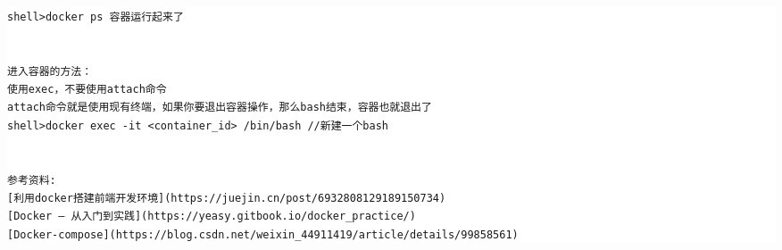 ```
shell>docker ps 容器运行起来了


进入容器的方法：
使用exec，不要使用attach命令
attach命令就是使用现有终端，如果你要退出容器操作，那么bash结束，容器也就退出了
shell>docker exec -it <container_id> /bin/bash //新建一个bash


参考资料:
[利用docker搭建前端开发环境](https://juejin.cn/post/6932808129189150734)
[Docker — 从入门到实践](https://yeasy.gitbook.io/docker_practice/)
[Docker-compose](https://blog.csdn.net/weixin_44911419/article/details/99858561)
